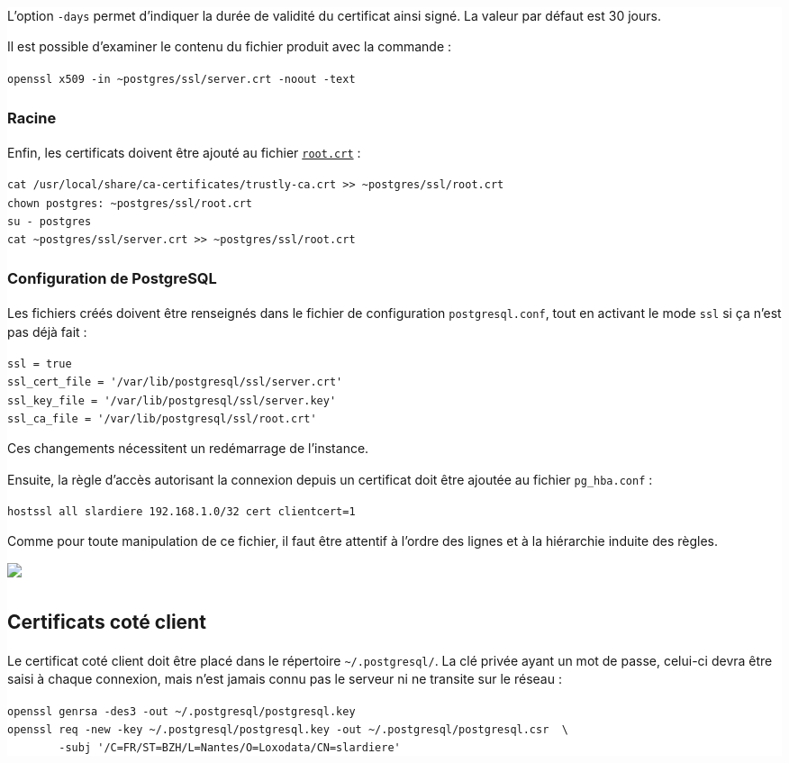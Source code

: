 L’option `-days` permet d’indiquer la durée de validité du certificat ainsi signé. La valeur par défaut est 30 jours.

Il est possible d’examiner le contenu du fichier produit avec la commande :

```
openssl x509 -in ~postgres/ssl/server.crt -noout -text
```

### Racine

Enfin, les certificats doivent être ajouté au fichier [`root.crt`](https://en.wikipedia.org/wiki/Root_certificate) :

```
cat /usr/local/share/ca-certificates/trustly-ca.crt >> ~postgres/ssl/root.crt
chown postgres: ~postgres/ssl/root.crt
su - postgres
cat ~postgres/ssl/server.crt >> ~postgres/ssl/root.crt
```

### Configuration de PostgreSQL

Les fichiers créés doivent être renseignés dans le fichier de configuration `postgresql.conf`, tout en activant le mode `ssl` si ça n’est pas déjà fait :

```
ssl = true
ssl_cert_file = '/var/lib/postgresql/ssl/server.crt'
ssl_key_file = '/var/lib/postgresql/ssl/server.key'
ssl_ca_file = '/var/lib/postgresql/ssl/root.crt'
```

Ces changements nécessitent un redémarrage de l’instance.

Ensuite, la règle d’accès autorisant la connexion depuis un certificat doit être ajoutée au fichier `pg_hba.conf` :

```
hostssl all slardiere 192.168.1.0/32 cert clientcert=1
```

Comme pour toute manipulation de ce fichier, il faut être attentif à l’ordre des lignes et à la hiérarchie induite des règles.

![](https://www.loxodata.com/images/post/connexions-2/89ceee013c1c67a1dcdb4ec85b80bb0b.jpg)

## Certificats coté client

Le certificat coté client doit être placé dans le répertoire `~/.postgresql/`. La clé privée ayant un mot de passe, celui-ci devra être saisi à chaque connexion, mais n’est jamais connu pas le serveur ni ne transite sur le réseau :

```
openssl genrsa -des3 -out ~/.postgresql/postgresql.key
openssl req -new -key ~/.postgresql/postgresql.key -out ~/.postgresql/postgresql.csr  \
        -subj '/C=FR/ST=BZH/L=Nantes/O=Loxodata/CN=slardiere'
```
